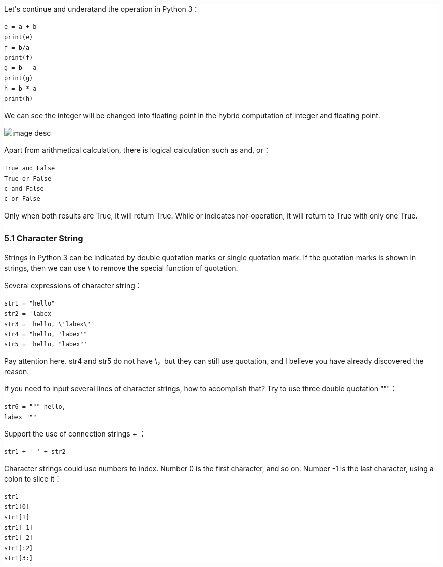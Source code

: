 Let's continue and underatand the operation in Python 3：

    e = a + b
    print(e)
    f = b/a
    print(f)
    g = b - a
    print(g)
    h = b * a
    print(h)

We can see the integer will be changed into floating point in the hybrid computation of integer and floating point.


![image desc](https://labex.io/upload/U/Q/P/evSrg4JveZzf.png)



Apart from arithmetical calculation, there is logical calculation such as and, or：

    True and False
    True or False
    c and False
    c or False

Only when both results are True, it will return True. While or indicates nor-operation, it will return to True with only one True.

### 5.1 Character String

Strings in Python 3 can be indicated by double quotation marks or single quotation mark. If the quotation marks is shown in strings, then we can use \ to remove the special function of quotation.

Several expressions of character string：

    str1 = "hello"
    str2 = 'labex'
    str3 = 'hello, \'labex\''
    str4 = "hello, 'labex'"
    str5 = 'hello, "labex"'

Pay attention here. str4 and str5 do not have \，but they can still use quotation, and I believe you have already discovered the reason.

If you need to input several lines of character strings, how to accomplish that? Try to use three double quotation """：

    str6 = """ hello, 
    labex """

Support the use of connection strings + ：

    str1 + ' ' + str2

Character strings could use numbers to index. Number 0 is the first character, and so on. Number -1 is the last character, using a colon to slice it：

    str1
    str1[0]
    str1[1]
    str1[-1]
    str1[-2]
    str1[:2]
    str1[3:]

